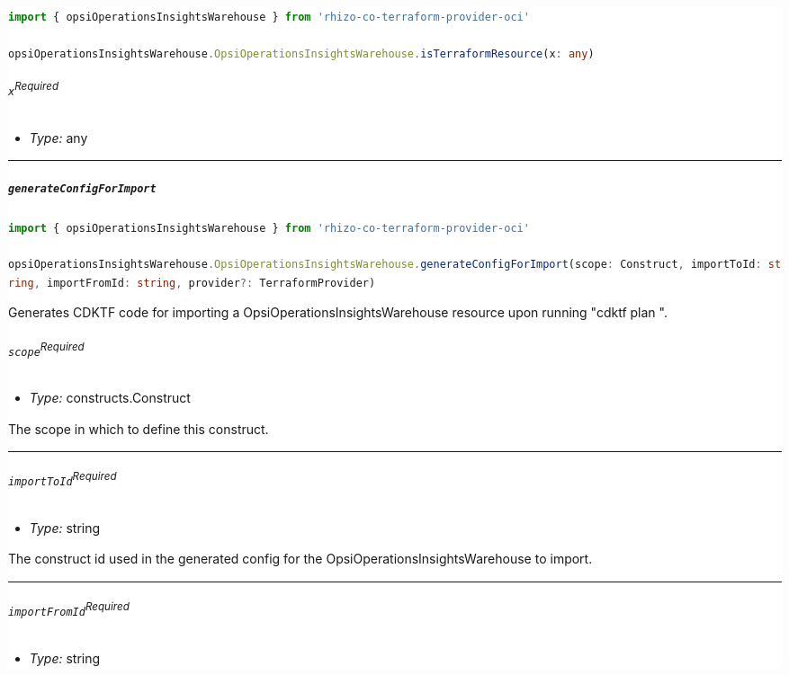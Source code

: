 ```typescript
import { opsiOperationsInsightsWarehouse } from 'rhizo-co-terraform-provider-oci'

opsiOperationsInsightsWarehouse.OpsiOperationsInsightsWarehouse.isTerraformResource(x: any)
```

###### `x`<sup>Required</sup> <a name="x" id="rhizo-co-terraform-provider-oci.opsiOperationsInsightsWarehouse.OpsiOperationsInsightsWarehouse.isTerraformResource.parameter.x"></a>

- *Type:* any

---

##### `generateConfigForImport` <a name="generateConfigForImport" id="rhizo-co-terraform-provider-oci.opsiOperationsInsightsWarehouse.OpsiOperationsInsightsWarehouse.generateConfigForImport"></a>

```typescript
import { opsiOperationsInsightsWarehouse } from 'rhizo-co-terraform-provider-oci'

opsiOperationsInsightsWarehouse.OpsiOperationsInsightsWarehouse.generateConfigForImport(scope: Construct, importToId: string, importFromId: string, provider?: TerraformProvider)
```

Generates CDKTF code for importing a OpsiOperationsInsightsWarehouse resource upon running "cdktf plan <stack-name>".

###### `scope`<sup>Required</sup> <a name="scope" id="rhizo-co-terraform-provider-oci.opsiOperationsInsightsWarehouse.OpsiOperationsInsightsWarehouse.generateConfigForImport.parameter.scope"></a>

- *Type:* constructs.Construct

The scope in which to define this construct.

---

###### `importToId`<sup>Required</sup> <a name="importToId" id="rhizo-co-terraform-provider-oci.opsiOperationsInsightsWarehouse.OpsiOperationsInsightsWarehouse.generateConfigForImport.parameter.importToId"></a>

- *Type:* string

The construct id used in the generated config for the OpsiOperationsInsightsWarehouse to import.

---

###### `importFromId`<sup>Required</sup> <a name="importFromId" id="rhizo-co-terraform-provider-oci.opsiOperationsInsightsWarehouse.OpsiOperationsInsightsWarehouse.generateConfigForImport.parameter.importFromId"></a>

- *Type:* string
